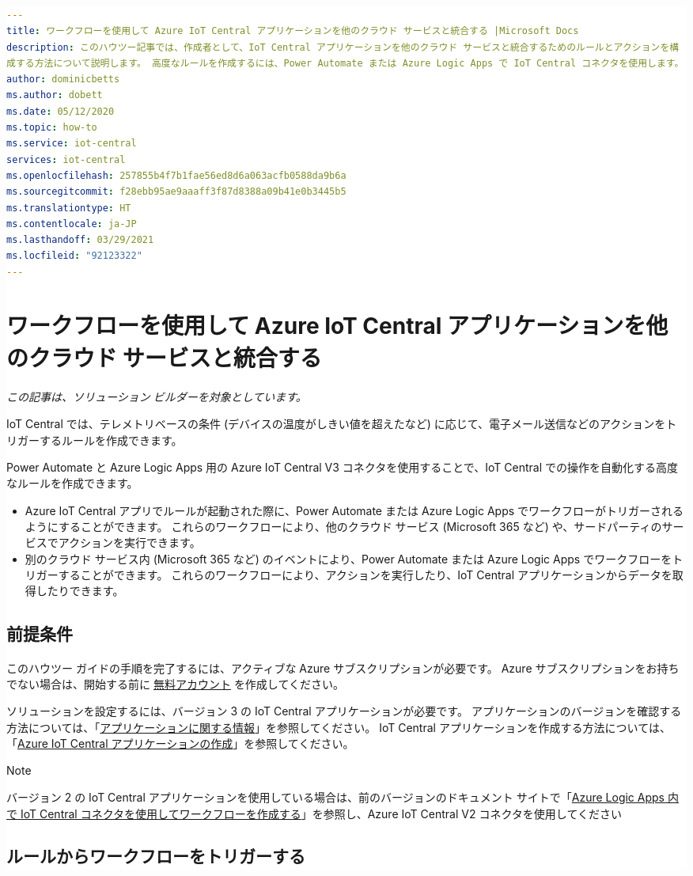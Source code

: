 ```yaml
---
title: ワークフローを使用して Azure IoT Central アプリケーションを他のクラウド サービスと統合する |Microsoft Docs
description: このハウツー記事では、作成者として、IoT Central アプリケーションを他のクラウド サービスと統合するためのルールとアクションを構成する方法について説明します。 高度なルールを作成するには、Power Automate または Azure Logic Apps で IoT Central コネクタを使用します。
author: dominicbetts
ms.author: dobett
ms.date: 05/12/2020
ms.topic: how-to
ms.service: iot-central
services: iot-central
ms.openlocfilehash: 257855b4f7b1fae56ed8d6a063acfb0588da9b6a
ms.sourcegitcommit: f28ebb95ae9aaaff3f87d8388a09b41e0b3445b5
ms.translationtype: HT
ms.contentlocale: ja-JP
ms.lasthandoff: 03/29/2021
ms.locfileid: "92123322"
---
```

# <a name="use-workflows-to-integrate-your-azure-iot-central-application-with-other-cloud-services"></a>ワークフローを使用して Azure IoT Central アプリケーションを他のクラウド サービスと統合する

*この記事は、ソリューション ビルダーを対象としています。*

IoT Central では、テレメトリベースの条件 (デバイスの温度がしきい値を超えたなど) に応じて、電子メール送信などのアクションをトリガーするルールを作成できます。

Power Automate と Azure Logic Apps 用の Azure IoT Central V3 コネクタを使用することで、IoT Central での操作を自動化する高度なルールを作成できます。

- Azure IoT Central アプリでルールが起動された際に、Power Automate または Azure Logic Apps でワークフローがトリガーされるようにすることができます。 これらのワークフローにより、他のクラウド サービス (Microsoft 365 など) や、サードパーティのサービスでアクションを実行できます。
- 別のクラウド サービス内 (Microsoft 365 など) のイベントにより、Power Automate または Azure Logic Apps でワークフローをトリガーすることができます。 これらのワークフローにより、アクションを実行したり、IoT Central アプリケーションからデータを取得したりできます。

## <a name="prerequisites"></a>前提条件

このハウツー ガイドの手順を完了するには、アクティブな Azure サブスクリプションが必要です。 Azure サブスクリプションをお持ちでない場合は、開始する前に [無料アカウント](https://azure.microsoft.com/free/?WT.mc_id=A261C142F) を作成してください。

ソリューションを設定するには、バージョン 3 の IoT Central アプリケーションが必要です。 アプリケーションのバージョンを確認する方法については、「[アプリケーションに関する情報](./howto-get-app-info.md)」を参照してください。 IoT Central アプリケーションを作成する方法については、「[Azure IoT Central アプリケーションの作成](./quick-deploy-iot-central.md)」を参照してください。

> [!NOTE]
> バージョン 2 の IoT Central アプリケーションを使用している場合は、前のバージョンのドキュメント サイトで「[Azure Logic Apps 内で IoT Central コネクタを使用してワークフローを作成する](/previous-versions/azure/iot-central/core/howto-build-azure-logic-apps)」を参照し、Azure IoT Central V2 コネクタを使用してください

## <a name="trigger-a-workflow-from-a-rule"></a>ルールからワークフローをトリガーする
